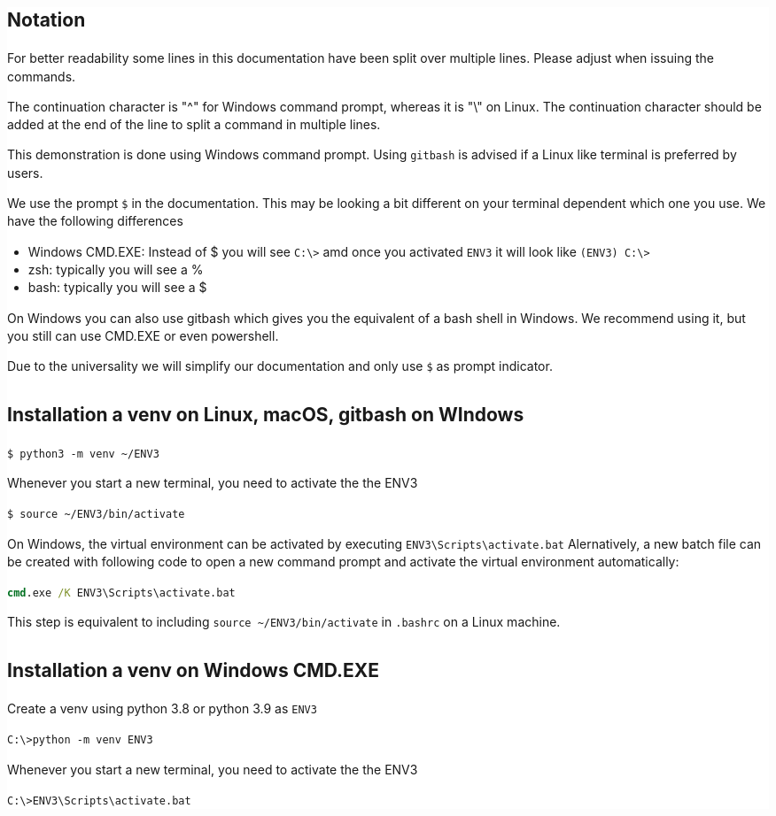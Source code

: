 ## Notation

For better readability some lines in this documentation have been split over
multiple lines. Please adjust when issuing the commands.

The continuation character is "^" for Windows command prompt, whereas it is 
"\\" on Linux. The continuation character should be added at the end of the 
line to split a command in multiple lines.

This demonstration is done using Windows command prompt. Using `gitbash` is
advised if a Linux like terminal is preferred by users.

We use the prompt `$` in the documentation. This may be looking a bit different on your terminal dependent which one you use. We have the following differences

* Windows CMD.EXE: Instead of $ you will see `C:\>` amd once you activated `ENV3` it will look like `(ENV3) C:\>`
* zsh: typically you will see a %
* bash: typically you will see a $

On Windows you can also use gitbash which gives you the equivalent of a bash shell in Windows. We recommend using it, but you still can use CMD.EXE or even powershell.

Due to the universality we will simplify our documentation and only use `$` as prompt indicator.


## Installation a venv on Linux, macOS, gitbash on WIndows

```console
$ python3 -m venv ~/ENV3
```

Whenever you start a new terminal, you need to activate the the ENV3

```console
$ source ~/ENV3/bin/activate
```

On Windows, the virtual environment can be activated by executing `ENV3\Scripts\activate.bat`
Alernatively, a new batch file can be created with following code to open a new command 
prompt and activate the virtual environment automatically:
```cmd
cmd.exe /K ENV3\Scripts\activate.bat
```
This step is equivalent to including `source ~/ENV3/bin/activate` in `.bashrc` on a Linux machine.

## Installation a venv on Windows CMD.EXE

Create a venv using python 3.8 or python 3.9 as `ENV3`

```console
C:\>python -m venv ENV3
```

Whenever you start a new terminal, you need to activate the the ENV3

```console
C:\>ENV3\Scripts\activate.bat
```
